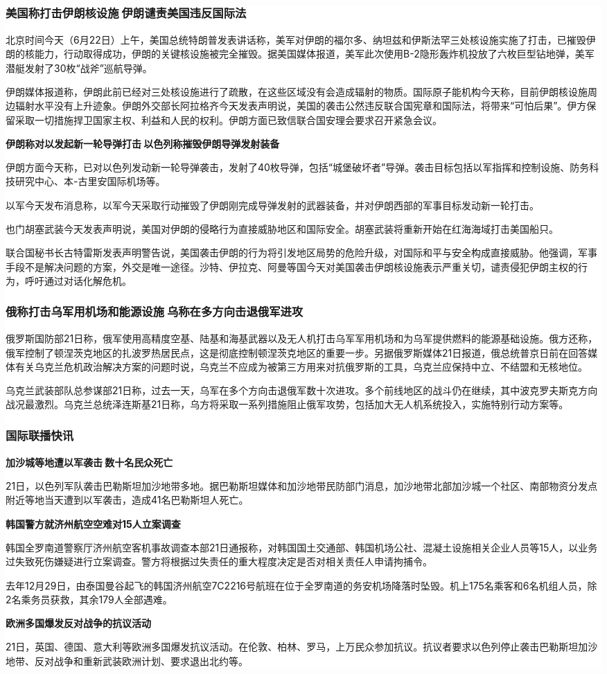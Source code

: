 ### 美国称打击伊朗核设施 伊朗谴责美国违反国际法

北京时间今天（6月22日）上午，美国总统特朗普发表讲话称，美军对伊朗的福尔多、纳坦兹和伊斯法罕三处核设施实施了打击，已摧毁伊朗的核能力，行动取得成功，伊朗的关键核设施被完全摧毁。据美国媒体报道，美军此次使用B-2隐形轰炸机投放了六枚巨型钻地弹，美军潜艇发射了30枚“战斧”巡航导弹。

伊朗媒体报道称，伊朗此前已经对三处核设施进行了疏散，在这些区域没有会造成辐射的物质。国际原子能机构今天称，目前伊朗核设施周边辐射水平没有上升迹象。伊朗外交部长阿拉格齐今天发表声明说，美国的袭击公然违反联合国宪章和国际法，将带来“可怕后果”。伊方保留采取一切措施捍卫国家主权、利益和人民的权利。伊朗方面已致信联合国安理会要求召开紧急会议。

**伊朗称对以发起新一轮导弹打击 以色列称摧毁伊朗导弹发射装备**

伊朗方面今天称，已对以色列发动新一轮导弹袭击，发射了40枚导弹，包括“城堡破坏者”导弹。袭击目标包括以军指挥和控制设施、防务科技研究中心、本-古里安国际机场等。

以军今天发布消息称，以军今天采取行动摧毁了伊朗刚完成导弹发射的武器装备，并对伊朗西部的军事目标发动新一轮打击。

也门胡塞武装今天发表声明说，美国对伊朗的侵略行为直接威胁地区和国际安全。胡塞武装将重新开始在红海海域打击美国船只。

联合国秘书长古特雷斯发表声明警告说，美国袭击伊朗的行为将引发地区局势的危险升级，对国际和平与安全构成直接威胁。他强调，军事手段不是解决问题的方案，外交是唯一途径。沙特、伊拉克、阿曼等国今天对美国袭击伊朗核设施表示严重关切，谴责侵犯伊朗主权的行为，呼吁通过对话化解危机。

<iframe
    width="100%"
    height="450"
    src="https://content-static.cctvnews.cctv.com/snow-book/video.html?item_id=16619776457217799445&track_id=BEDC2B33-31B2-4872-B6E9-F461BAF7A425_772377027026"
></iframe>

### 俄称打击乌军用机场和能源设施 乌称在多方向击退俄军进攻

俄罗斯国防部21日称，俄军使用高精度空基、陆基和海基武器以及无人机打击乌军军用机场和为乌军提供燃料的能源基础设施。俄方还称，俄军控制了顿涅茨克地区的扎波罗热居民点，这是彻底控制顿涅茨克地区的重要一步。另据俄罗斯媒体21日报道，俄总统普京日前在回答媒体有关乌克兰危机政治解决方案的问题时说，乌克兰不应成为被第三方用来对抗俄罗斯的工具，乌克兰应保持中立、不结盟和无核地位。

乌克兰武装部队总参谋部21日称，过去一天，乌军在多个方向击退俄军数十次进攻。多个前线地区的战斗仍在继续，其中波克罗夫斯克方向战况最激烈。乌克兰总统泽连斯基21日称，乌方将采取一系列措施阻止俄军攻势，包括加大无人机系统投入，实施特别行动方案等。

<iframe
    width="100%"
    height="450"
    src="https://content-static.cctvnews.cctv.com/snow-book/video.html?item_id=12356615015303949044&track_id=72658D8E-43A1-41F2-B42F-21D959A162BA_772377033152"
></iframe>

### 国际联播快讯

**加沙城等地遭以军袭击 数十名民众死亡**

21日，以色列军队袭击巴勒斯坦加沙地带多地。据巴勒斯坦媒体和加沙地带民防部门消息，加沙地带北部加沙城一个社区、南部物资分发点附近等地当天遭到以军袭击，造成41名巴勒斯坦人死亡。

**韩国警方就济州航空空难对15人立案调查**

韩国全罗南道警察厅济州航空客机事故调查本部21日通报称，对韩国国土交通部、韩国机场公社、混凝土设施相关企业人员等15人，以业务过失致死伤嫌疑进行立案调查。警方将根据过失责任的重大程度决定是否对相关责任人申请拘捕令。

去年12月29日，由泰国曼谷起飞的韩国济州航空7C2216号航班在位于全罗南道的务安机场降落时坠毁。机上175名乘客和6名机组人员，除2名乘务员获救，其余179人全部遇难。

**欧洲多国爆发反对战争的抗议活动**

21日，英国、德国、意大利等欧洲多国爆发抗议活动。在伦敦、柏林、罗马，上万民众参加抗议。抗议者要求以色列停止袭击巴勒斯坦加沙地带、反对战争和重新武装欧洲计划、要求退出北约等。
